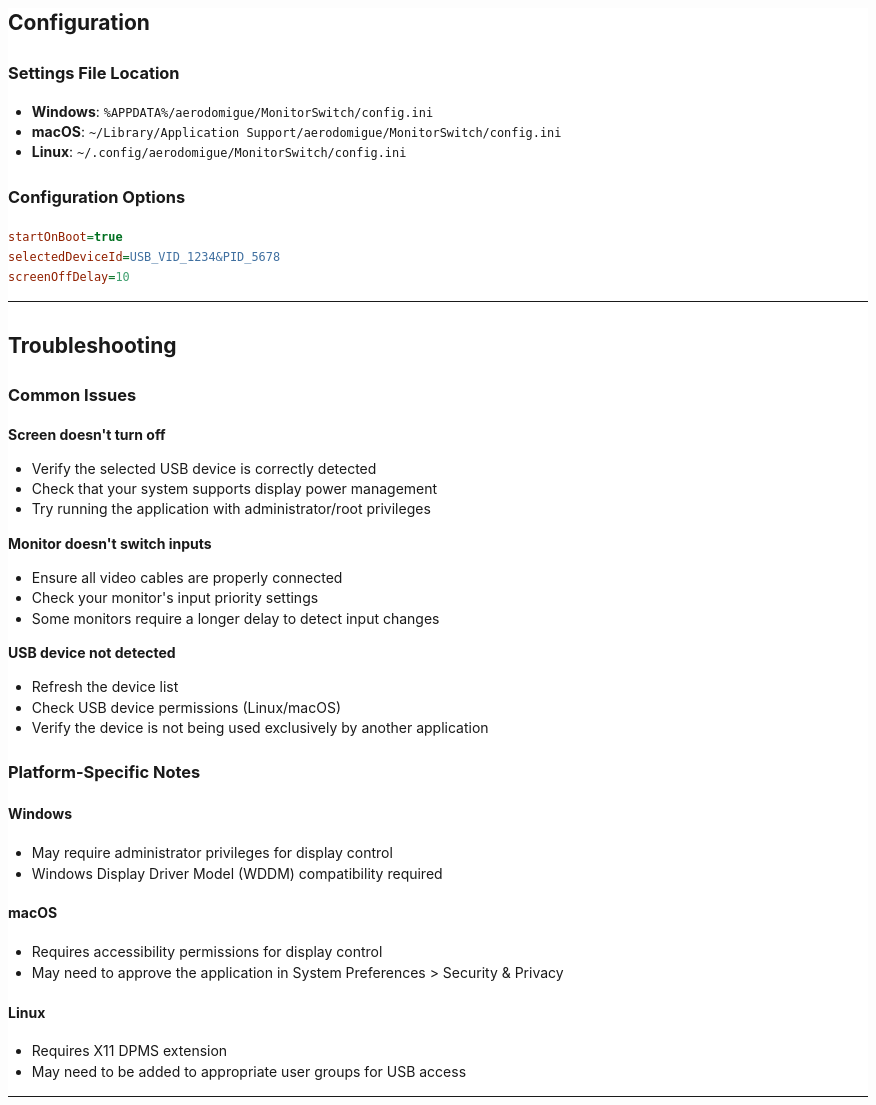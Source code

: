 
## Configuration

### Settings File Location
- **Windows**: `%APPDATA%/aerodomigue/MonitorSwitch/config.ini`
- **macOS**: `~/Library/Application Support/aerodomigue/MonitorSwitch/config.ini`
- **Linux**: `~/.config/aerodomigue/MonitorSwitch/config.ini`

### Configuration Options
```ini
startOnBoot=true
selectedDeviceId=USB_VID_1234&PID_5678
screenOffDelay=10
```

---

## Troubleshooting

### Common Issues

**Screen doesn't turn off**
- Verify the selected USB device is correctly detected
- Check that your system supports display power management
- Try running the application with administrator/root privileges

**Monitor doesn't switch inputs**
- Ensure all video cables are properly connected
- Check your monitor's input priority settings
- Some monitors require a longer delay to detect input changes

**USB device not detected**
- Refresh the device list
- Check USB device permissions (Linux/macOS)
- Verify the device is not being used exclusively by another application

### Platform-Specific Notes

#### Windows
- May require administrator privileges for display control
- Windows Display Driver Model (WDDM) compatibility required

#### macOS
- Requires accessibility permissions for display control
- May need to approve the application in System Preferences > Security & Privacy

#### Linux
- Requires X11 DPMS extension
- May need to be added to appropriate user groups for USB access

---
